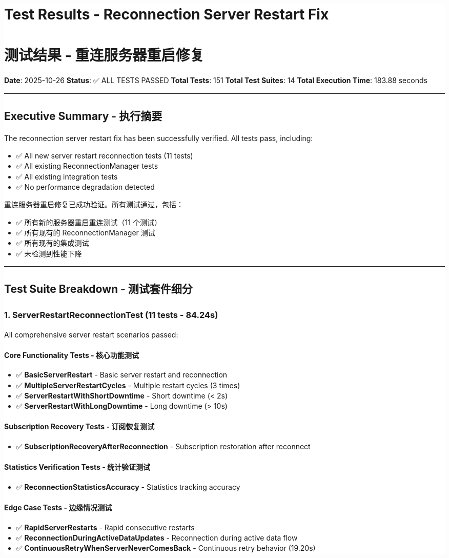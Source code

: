 # Test Results - Reconnection Server Restart Fix
# 测试结果 - 重连服务器重启修复

**Date**: 2025-10-26
**Status**: ✅ ALL TESTS PASSED
**Total Tests**: 151
**Total Test Suites**: 14
**Total Execution Time**: 183.88 seconds

---

## Executive Summary - 执行摘要

The reconnection server restart fix has been successfully verified. All tests pass, including:
- ✅ All new server restart reconnection tests (11 tests)
- ✅ All existing ReconnectionManager tests
- ✅ All existing integration tests
- ✅ No performance degradation detected

重连服务器重启修复已成功验证。所有测试通过，包括：
- ✅ 所有新的服务器重启重连测试（11 个测试）
- ✅ 所有现有的 ReconnectionManager 测试
- ✅ 所有现有的集成测试
- ✅ 未检测到性能下降

---

## Test Suite Breakdown - 测试套件细分

### 1. ServerRestartReconnectionTest (11 tests - 84.24s)

All comprehensive server restart scenarios passed:

#### Core Functionality Tests - 核心功能测试
- ✅ **BasicServerRestart** - Basic server restart and reconnection
- ✅ **MultipleServerRestartCycles** - Multiple restart cycles (3 times)
- ✅ **ServerRestartWithShortDowntime** - Short downtime (< 2s)
- ✅ **ServerRestartWithLongDowntime** - Long downtime (> 10s)

#### Subscription Recovery Tests - 订阅恢复测试
- ✅ **SubscriptionRecoveryAfterReconnection** - Subscription restoration after reconnect

#### Statistics Verification Tests - 统计验证测试
- ✅ **ReconnectionStatisticsAccuracy** - Statistics tracking accuracy

#### Edge Case Tests - 边缘情况测试
- ✅ **RapidServerRestarts** - Rapid consecutive restarts
- ✅ **ReconnectionDuringActiveDataUpdates** - Reconnection during active data flow
- ✅ **ContinuousRetryWhenServerNeverComesBack** - Continuous retry behavior (19.20s)
